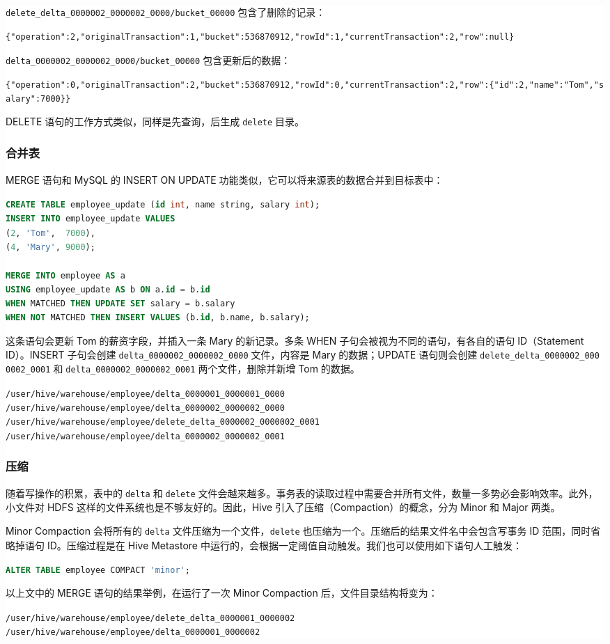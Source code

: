 `delete_delta_0000002_0000002_0000/bucket_00000` 包含了删除的记录：

```text
{"operation":2,"originalTransaction":1,"bucket":536870912,"rowId":1,"currentTransaction":2,"row":null}
```

`delta_0000002_0000002_0000/bucket_00000` 包含更新后的数据：

```text
{"operation":0,"originalTransaction":2,"bucket":536870912,"rowId":0,"currentTransaction":2,"row":{"id":2,"name":"Tom","salary":7000}}
```

DELETE 语句的工作方式类似，同样是先查询，后生成 `delete` 目录。

### 合并表

MERGE 语句和 MySQL 的 INSERT ON UPDATE 功能类似，它可以将来源表的数据合并到目标表中：

```sql
CREATE TABLE employee_update (id int, name string, salary int);
INSERT INTO employee_update VALUES
(2, 'Tom',  7000),
(4, 'Mary', 9000);

MERGE INTO employee AS a
USING employee_update AS b ON a.id = b.id
WHEN MATCHED THEN UPDATE SET salary = b.salary
WHEN NOT MATCHED THEN INSERT VALUES (b.id, b.name, b.salary);
```

这条语句会更新 Tom 的薪资字段，并插入一条 Mary 的新记录。多条 WHEN 子句会被视为不同的语句，有各自的语句 ID（Statement ID）。INSERT 子句会创建 `delta_0000002_0000002_0000` 文件，内容是 Mary 的数据；UPDATE 语句则会创建 `delete_delta_0000002_0000002_0001` 和 `delta_0000002_0000002_0001` 两个文件，删除并新增 Tom 的数据。

```text
/user/hive/warehouse/employee/delta_0000001_0000001_0000
/user/hive/warehouse/employee/delta_0000002_0000002_0000
/user/hive/warehouse/employee/delete_delta_0000002_0000002_0001
/user/hive/warehouse/employee/delta_0000002_0000002_0001
```

### 压缩

随着写操作的积累，表中的 `delta` 和 `delete` 文件会越来越多。事务表的读取过程中需要合并所有文件，数量一多势必会影响效率。此外，小文件对 HDFS 这样的文件系统也是不够友好的。因此，Hive 引入了压缩（Compaction）的概念，分为 Minor 和 Major 两类。

Minor Compaction 会将所有的 `delta` 文件压缩为一个文件，`delete` 也压缩为一个。压缩后的结果文件名中会包含写事务 ID 范围，同时省略掉语句 ID。压缩过程是在 Hive Metastore 中运行的，会根据一定阈值自动触发。我们也可以使用如下语句人工触发：

```sql
ALTER TABLE employee COMPACT 'minor';
```

以上文中的 MERGE 语句的结果举例，在运行了一次 Minor Compaction 后，文件目录结构将变为：

```text
/user/hive/warehouse/employee/delete_delta_0000001_0000002
/user/hive/warehouse/employee/delta_0000001_0000002
```
